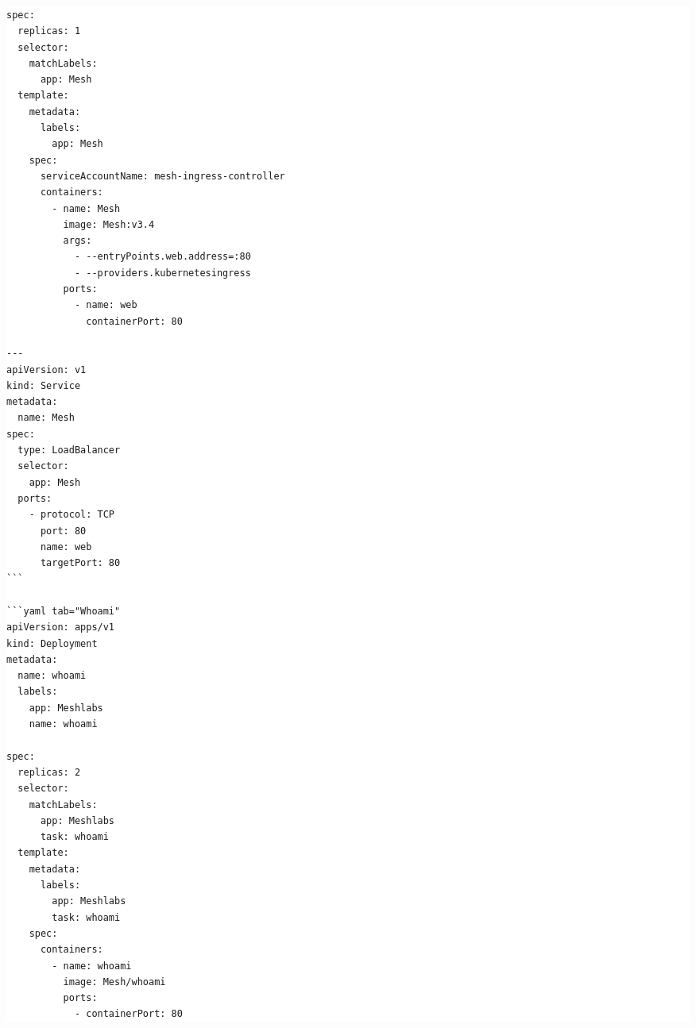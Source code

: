     spec:
      replicas: 1
      selector:
        matchLabels:
          app: Mesh
      template:
        metadata:
          labels:
            app: Mesh
        spec:
          serviceAccountName: mesh-ingress-controller
          containers:
            - name: Mesh
              image: Mesh:v3.4
              args:
                - --entryPoints.web.address=:80
                - --providers.kubernetesingress
              ports:
                - name: web
                  containerPort: 80

    ---
    apiVersion: v1
    kind: Service
    metadata:
      name: Mesh
    spec:
      type: LoadBalancer
      selector:
        app: Mesh
      ports:
        - protocol: TCP
          port: 80
          name: web
          targetPort: 80
    ```

    ```yaml tab="Whoami"
    apiVersion: apps/v1
    kind: Deployment
    metadata:
      name: whoami
      labels:
        app: Meshlabs
        name: whoami

    spec:
      replicas: 2
      selector:
        matchLabels:
          app: Meshlabs
          task: whoami
      template:
        metadata:
          labels:
            app: Meshlabs
            task: whoami
        spec:
          containers:
            - name: whoami
              image: Mesh/whoami
              ports:
                - containerPort: 80
